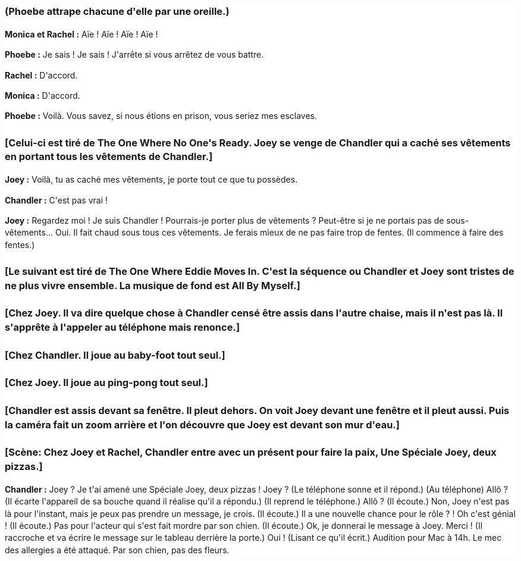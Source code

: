 ### (Phoebe attrape chacune d'elle par une oreille.)

**Monica et Rachel :** Aïe ! Aïe ! Aïe ! Aïe !

**Phoebe :** Je sais ! Je sais ! J'arrête si vous arrêtez de vous battre.

**Rachel :** D'accord.

**Monica :** D'accord.

**Phoebe :** Voilà. Vous savez, si nous étions en prison, vous seriez mes esclaves.

### [Celui-ci est tiré de  The One Where No One's Ready. Joey se venge de Chandler qui a caché ses vêtements en portant tous les vêtements de Chandler.]

**Joey :** Voilà, tu as caché mes vêtements, je porte tout ce que tu possèdes.

**Chandler :** C'est pas vrai !

**Joey :** Regardez moi ! Je suis Chandler ! Pourrais-je porter plus de vêtements ? Peut-être si je ne portais pas de sous-vêtements... Oui. Il fait chaud sous tous ces vêtements. Je ferais mieux de ne pas faire trop de fentes. (Il commence à faire des fentes.)

### [Le suivant est tiré de The One Where Eddie Moves In. C'est la séquence ou Chandler et Joey sont tristes de ne plus vivre ensemble. La musique de fond est All By Myself.]

### [Chez Joey. Il va dire quelque chose à Chandler censé être assis dans l'autre chaise, mais il n'est pas là. Il s'apprête à l'appeler au téléphone mais renonce.]

### [Chez Chandler. Il joue au baby-foot tout seul.]

### [Chez Joey. Il joue au ping-pong tout seul.]

### [Chandler est assis devant sa fenêtre. Il pleut dehors. On voit Joey devant une fenêtre et il pleut aussi. Puis la caméra fait un zoom arrière et l'on découvre que Joey est devant son mur d'eau.]

### [Scène: Chez Joey et Rachel, Chandler entre avec un présent pour faire la paix, Une Spéciale Joey, deux pizzas.]

**Chandler :** Joey ? Je t'ai amené une Spéciale Joey, deux pizzas ! Joey ? (Le téléphone sonne et il répond.) (Au téléphone) Allô ? (Il écarte l'appareil de sa bouche quand il réalise qu'il a répondu.) (Il reprend le téléphone.) Allô ? (Il écoute.) Non, Joey n'est pas là pour l'instant, mais je peux pas prendre un message, je crois. (Il écoute.) Il a une nouvelle chance pour le rôle ? ! Oh c'est génial ! (Il écoute.) Pas pour l'acteur qui s'est fait mordre par son chien. (Il écoute.) Ok, je donnerai le message à Joey. Merci ! (Il raccroche et va écrire le message sur le tableau derrière la porte.) Oui ! (Lisant ce qu'il écrit.) Audition pour Mac à 14h. Le mec des allergies a été attaqué. Par son chien, pas des fleurs.
